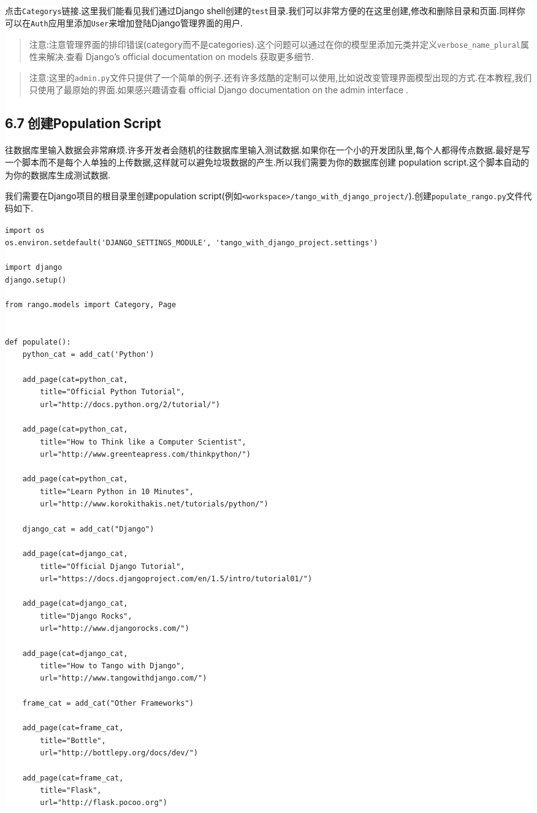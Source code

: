 点击`Categorys`链接.这里我们能看见我们通过Django shell创建的`test`目录.我们可以非常方便的在这里创建,修改和删除目录和页面.同样你可以在`Auth`应用里添加`User`来增加登陆Django管理界面的用户.

>注意:注意管理界面的排印错误(category而不是categories).这个问题可以通过在你的模型里添加元类并定义`verbose_name_plural`属性来解决.查看 Django’s official documentation on models 获取更多细节.

>注意:这里的`admin.py`文件只提供了一个简单的例子.还有许多炫酷的定制可以使用,比如说改变管理界面模型出现的方式.在本教程,我们只使用了最原始的界面.如果感兴趣请查看 official Django documentation on the admin interface .

## 6.7 创建Population Script

往数据库里输入数据会非常麻烦.许多开发者会随机的往数据库里输入测试数据.如果你在一个小的开发团队里,每个人都得传点数据.最好是写一个脚本而不是每个人单独的上传数据,这样就可以避免垃圾数据的产生.所以我们需要为你的数据库创建 population script.这个脚本自动的为你的数据库生成测试数据.

我们需要在Django项目的根目录里创建population script(例如`<workspace>/tango_with_django_project/`).创建`populate_rango.py`文件代码如下.

```
import os
os.environ.setdefault('DJANGO_SETTINGS_MODULE', 'tango_with_django_project.settings')

import django
django.setup()

from rango.models import Category, Page


def populate():
    python_cat = add_cat('Python')

    add_page(cat=python_cat,
        title="Official Python Tutorial",
        url="http://docs.python.org/2/tutorial/")

    add_page(cat=python_cat,
        title="How to Think like a Computer Scientist",
        url="http://www.greenteapress.com/thinkpython/")

    add_page(cat=python_cat,
        title="Learn Python in 10 Minutes",
        url="http://www.korokithakis.net/tutorials/python/")

    django_cat = add_cat("Django")

    add_page(cat=django_cat,
        title="Official Django Tutorial",
        url="https://docs.djangoproject.com/en/1.5/intro/tutorial01/")

    add_page(cat=django_cat,
        title="Django Rocks",
        url="http://www.djangorocks.com/")

    add_page(cat=django_cat,
        title="How to Tango with Django",
        url="http://www.tangowithdjango.com/")

    frame_cat = add_cat("Other Frameworks")

    add_page(cat=frame_cat,
        title="Bottle",
        url="http://bottlepy.org/docs/dev/")

    add_page(cat=frame_cat,
        title="Flask",
        url="http://flask.pocoo.org")
```